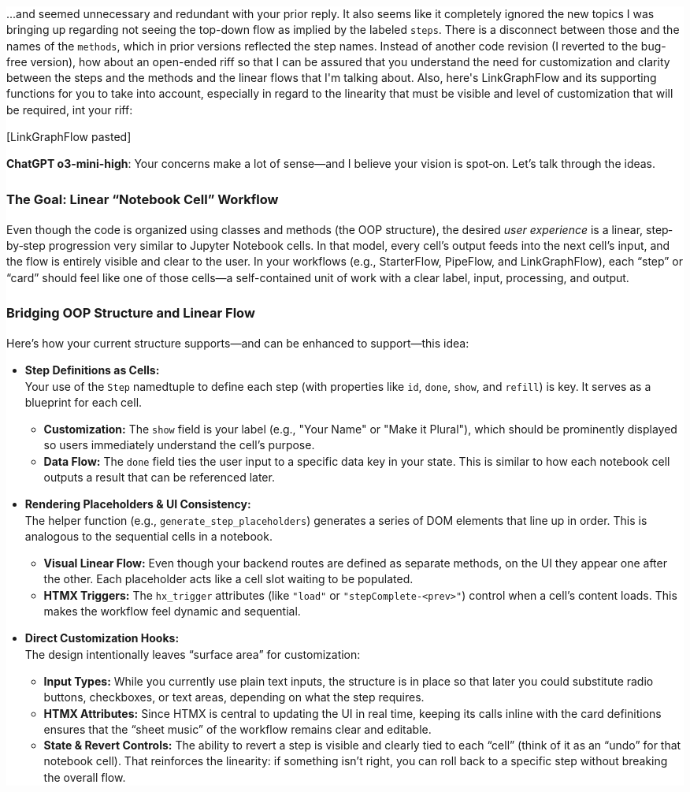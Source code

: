 ...and seemed unnecessary and redundant with your prior reply. It also seems
like it completely ignored the new topics I was bringing up regarding not seeing
the top-down flow as implied by the labeled `steps`. There is a disconnect
between those and the names of the `methods`, which in prior versions reflected
the step names. Instead of another code revision (I reverted to the bug-free
version), how about an open-ended riff so that I can be assured that you
understand the need for customization and clarity between the steps and the
methods and the linear flows that I'm talking about. Also, here's LinkGraphFlow
and its supporting functions for you to take into account, especially in regard
to the linearity that must be visible and level of customization that will be
required, int your riff:

[LinkGraphFlow pasted]

**ChatGPT o3-mini-high**: Your concerns make a lot of sense—and I believe your vision is spot‐on. Let’s talk through the ideas.

### The Goal: Linear “Notebook Cell” Workflow

Even though the code is organized using classes and methods (the OOP structure), the desired *user experience* is a linear, step‐by‐step progression very similar to Jupyter Notebook cells. In that model, every cell’s output feeds into the next cell’s input, and the flow is entirely visible and clear to the user. In your workflows (e.g., StarterFlow, PipeFlow, and LinkGraphFlow), each “step” or “card” should feel like one of those cells—a self-contained unit of work with a clear label, input, processing, and output.

### Bridging OOP Structure and Linear Flow

Here’s how your current structure supports—and can be enhanced to support—this idea:

- **Step Definitions as Cells:**  
  Your use of the `Step` namedtuple to define each step (with properties like `id`, `done`, `show`, and `refill`) is key. It serves as a blueprint for each cell.  
  - **Customization:** The `show` field is your label (e.g., "Your Name" or "Make it Plural"), which should be prominently displayed so users immediately understand the cell’s purpose.
  - **Data Flow:** The `done` field ties the user input to a specific data key in your state. This is similar to how each notebook cell outputs a result that can be referenced later.

- **Rendering Placeholders & UI Consistency:**  
  The helper function (e.g., `generate_step_placeholders`) generates a series of DOM elements that line up in order. This is analogous to the sequential cells in a notebook.  
  - **Visual Linear Flow:** Even though your backend routes are defined as separate methods, on the UI they appear one after the other. Each placeholder acts like a cell slot waiting to be populated.
  - **HTMX Triggers:** The `hx_trigger` attributes (like `"load"` or `"stepComplete-<prev>"`) control when a cell’s content loads. This makes the workflow feel dynamic and sequential.

- **Direct Customization Hooks:**  
  The design intentionally leaves “surface area” for customization:
  - **Input Types:** While you currently use plain text inputs, the structure is in place so that later you could substitute radio buttons, checkboxes, or text areas, depending on what the step requires.
  - **HTMX Attributes:** Since HTMX is central to updating the UI in real time, keeping its calls inline with the card definitions ensures that the “sheet music” of the workflow remains clear and editable.
  - **State & Revert Controls:** The ability to revert a step is visible and clearly tied to each “cell” (think of it as an “undo” for that notebook cell). That reinforces the linearity: if something isn’t right, you can roll back to a specific step without breaking the overall flow.
